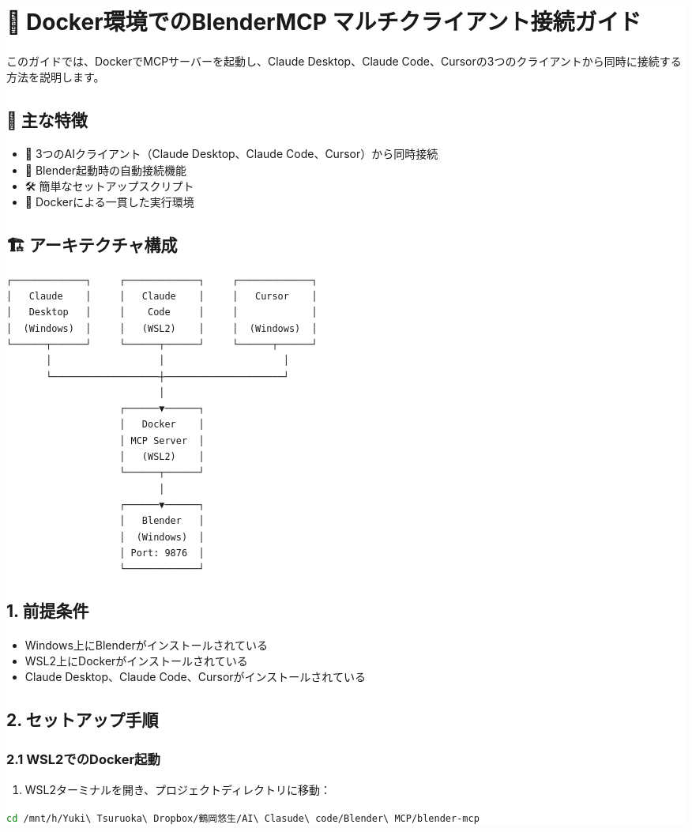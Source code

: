 # 🐳 Docker環境でのBlenderMCP マルチクライアント接続ガイド

このガイドでは、DockerでMCPサーバーを起動し、Claude Desktop、Claude Code、Cursorの3つのクライアントから同時に接続する方法を説明します。

## 🌟 主な特徴

- 🤖 3つのAIクライアント（Claude Desktop、Claude Code、Cursor）から同時接続
- 🔄 Blender起動時の自動接続機能
- 🛠️ 簡単なセットアップスクリプト
- 🐳 Dockerによる一貫した実行環境

## 🏗️ アーキテクチャ構成

```
┌─────────────┐     ┌─────────────┐     ┌─────────────┐
│   Claude    │     │   Claude    │     │   Cursor    │
│   Desktop   │     │    Code     │     │             │
│  (Windows)  │     │   (WSL2)    │     │  (Windows)  │
└──────┬──────┘     └──────┬──────┘     └──────┬──────┘
       │                   │                     │
       └───────────────────┼─────────────────────┘
                           │
                    ┌──────▼──────┐
                    │   Docker    │
                    │ MCP Server  │
                    │   (WSL2)    │
                    └──────┬──────┘
                           │
                    ┌──────▼──────┐
                    │   Blender   │
                    │  (Windows)  │
                    │ Port: 9876  │
                    └─────────────┘
```

## 1. 前提条件

- Windows上にBlenderがインストールされている
- WSL2上にDockerがインストールされている
- Claude Desktop、Claude Code、Cursorがインストールされている

## 2. セットアップ手順

### 2.1 WSL2でのDocker起動

1. WSL2ターミナルを開き、プロジェクトディレクトリに移動：
```bash
cd /mnt/h/Yuki\ Tsuruoka\ Dropbox/鶴岡悠生/AI\ Clasude\ code/Blender\ MCP/blender-mcp
```
